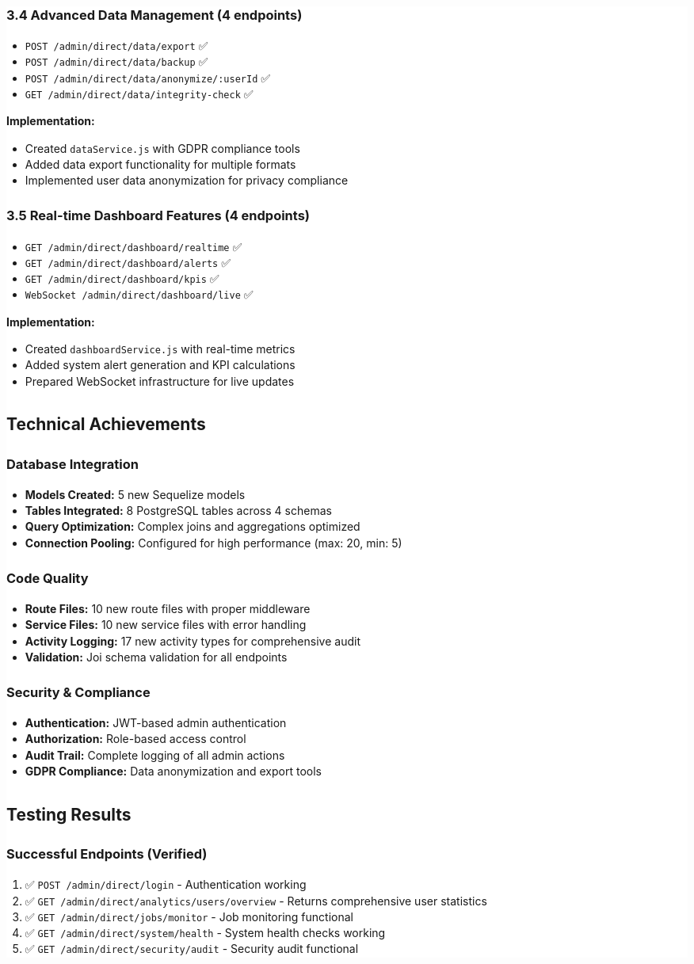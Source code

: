### 3.4 Advanced Data Management (4 endpoints)
- `POST /admin/direct/data/export` ✅
- `POST /admin/direct/data/backup` ✅
- `POST /admin/direct/data/anonymize/:userId` ✅
- `GET /admin/direct/data/integrity-check` ✅

**Implementation:**
- Created `dataService.js` with GDPR compliance tools
- Added data export functionality for multiple formats
- Implemented user data anonymization for privacy compliance

### 3.5 Real-time Dashboard Features (4 endpoints)
- `GET /admin/direct/dashboard/realtime` ✅
- `GET /admin/direct/dashboard/alerts` ✅
- `GET /admin/direct/dashboard/kpis` ✅
- `WebSocket /admin/direct/dashboard/live` ✅

**Implementation:**
- Created `dashboardService.js` with real-time metrics
- Added system alert generation and KPI calculations
- Prepared WebSocket infrastructure for live updates

## Technical Achievements

### Database Integration
- **Models Created:** 5 new Sequelize models
- **Tables Integrated:** 8 PostgreSQL tables across 4 schemas
- **Query Optimization:** Complex joins and aggregations optimized
- **Connection Pooling:** Configured for high performance (max: 20, min: 5)

### Code Quality
- **Route Files:** 10 new route files with proper middleware
- **Service Files:** 10 new service files with error handling
- **Activity Logging:** 17 new activity types for comprehensive audit
- **Validation:** Joi schema validation for all endpoints

### Security & Compliance
- **Authentication:** JWT-based admin authentication
- **Authorization:** Role-based access control
- **Audit Trail:** Complete logging of all admin actions
- **GDPR Compliance:** Data anonymization and export tools

## Testing Results

### Successful Endpoints (Verified)
1. ✅ `POST /admin/direct/login` - Authentication working
2. ✅ `GET /admin/direct/analytics/users/overview` - Returns comprehensive user statistics
3. ✅ `GET /admin/direct/jobs/monitor` - Job monitoring functional
4. ✅ `GET /admin/direct/system/health` - System health checks working
5. ✅ `GET /admin/direct/security/audit` - Security audit functional
